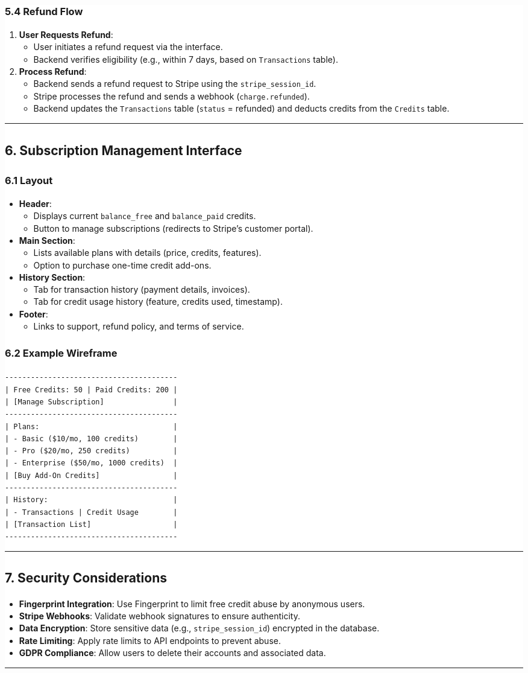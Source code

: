 ### 5.4 Refund Flow
1. **User Requests Refund**:
   - User initiates a refund request via the interface.
   - Backend verifies eligibility (e.g., within 7 days, based on `Transactions` table).
2. **Process Refund**:
   - Backend sends a refund request to Stripe using the `stripe_session_id`.
   - Stripe processes the refund and sends a webhook (`charge.refunded`).
   - Backend updates the `Transactions` table (`status` = refunded) and deducts credits from the `Credits` table.

---

## 6. Subscription Management Interface

### 6.1 Layout
- **Header**:
  - Displays current `balance_free` and `balance_paid` credits.
  - Button to manage subscriptions (redirects to Stripe’s customer portal).
- **Main Section**:
  - Lists available plans with details (price, credits, features).
  - Option to purchase one-time credit add-ons.
- **History Section**:
  - Tab for transaction history (payment details, invoices).
  - Tab for credit usage history (feature, credits used, timestamp).
- **Footer**:
  - Links to support, refund policy, and terms of service.

### 6.2 Example Wireframe
```
----------------------------------------
| Free Credits: 50 | Paid Credits: 200 |
| [Manage Subscription]                |
----------------------------------------
| Plans:                               |
| - Basic ($10/mo, 100 credits)        |
| - Pro ($20/mo, 250 credits)          |
| - Enterprise ($50/mo, 1000 credits)  |
| [Buy Add-On Credits]                 |
----------------------------------------
| History:                             |
| - Transactions | Credit Usage        |
| [Transaction List]                   |
----------------------------------------
```

---

## 7. Security Considerations
- **Fingerprint Integration**: Use Fingerprint to limit free credit abuse by anonymous users.
- **Stripe Webhooks**: Validate webhook signatures to ensure authenticity.
- **Data Encryption**: Store sensitive data (e.g., `stripe_session_id`) encrypted in the database.
- **Rate Limiting**: Apply rate limits to API endpoints to prevent abuse.
- **GDPR Compliance**: Allow users to delete their accounts and associated data.

---